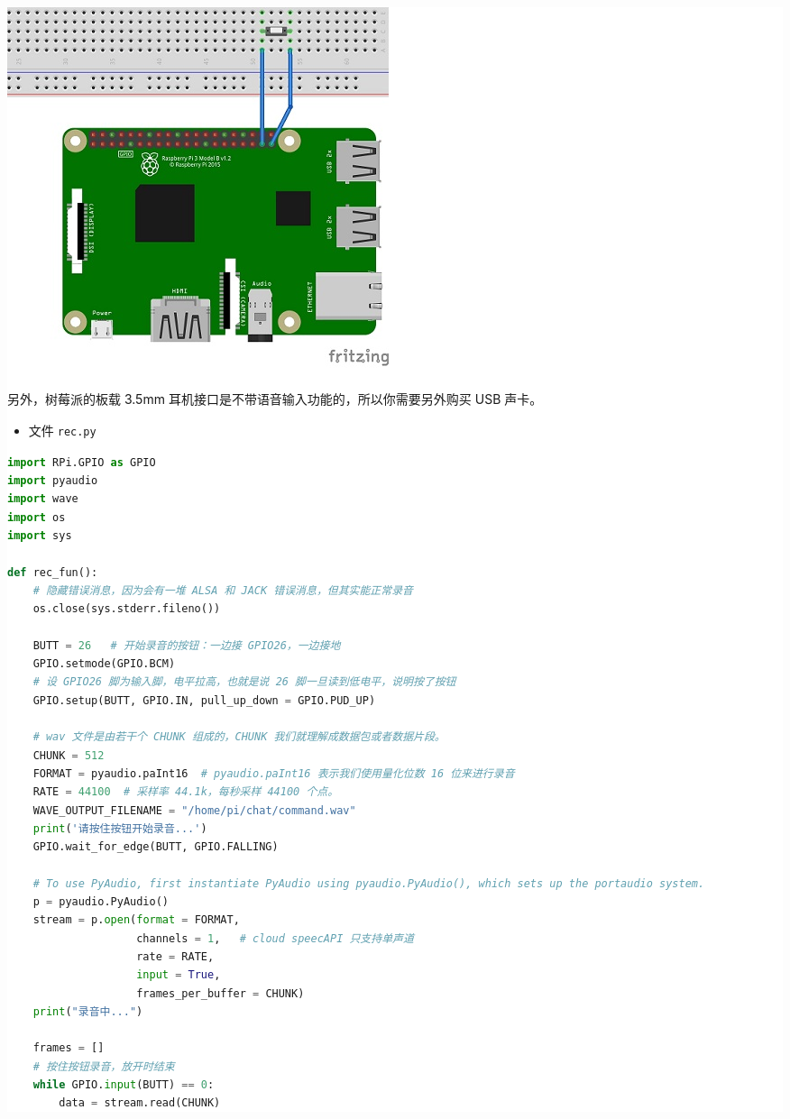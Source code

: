 ![](/assets/images/2020-07-06-19-48-58.png)

另外，树莓派的板载 3.5mm 耳机接口是不带语音输入功能的，所以你需要另外购买 USB 声卡。

* 文件 `rec.py`

``` python
import RPi.GPIO as GPIO
import pyaudio
import wave
import os
import sys

def rec_fun():
	# 隐藏错误消息，因为会有一堆 ALSA 和 JACK 错误消息，但其实能正常录音
	os.close(sys.stderr.fileno())

	BUTT = 26	# 开始录音的按钮：一边接 GPIO26，一边接地
	GPIO.setmode(GPIO.BCM)
	# 设 GPIO26 脚为输入脚，电平拉高，也就是说 26 脚一旦读到低电平，说明按了按钮
	GPIO.setup(BUTT, GPIO.IN, pull_up_down = GPIO.PUD_UP)

	# wav 文件是由若干个 CHUNK 组成的，CHUNK 我们就理解成数据包或者数据片段。
	CHUNK = 512
	FORMAT = pyaudio.paInt16  # pyaudio.paInt16 表示我们使用量化位数 16 位来进行录音
	RATE = 44100  # 采样率 44.1k，每秒采样 44100 个点。
	WAVE_OUTPUT_FILENAME = "/home/pi/chat/command.wav"
	print('请按住按钮开始录音...')
	GPIO.wait_for_edge(BUTT, GPIO.FALLING)

	# To use PyAudio, first instantiate PyAudio using pyaudio.PyAudio(), which sets up the portaudio system.
	p = pyaudio.PyAudio()
	stream = p.open(format = FORMAT,
					channels = 1,	# cloud speecAPI 只支持单声道
					rate = RATE,
					input = True,
					frames_per_buffer = CHUNK)
	print("录音中...")

	frames = []
	# 按住按钮录音，放开时结束
	while GPIO.input(BUTT) == 0:
		data = stream.read(CHUNK)
```
